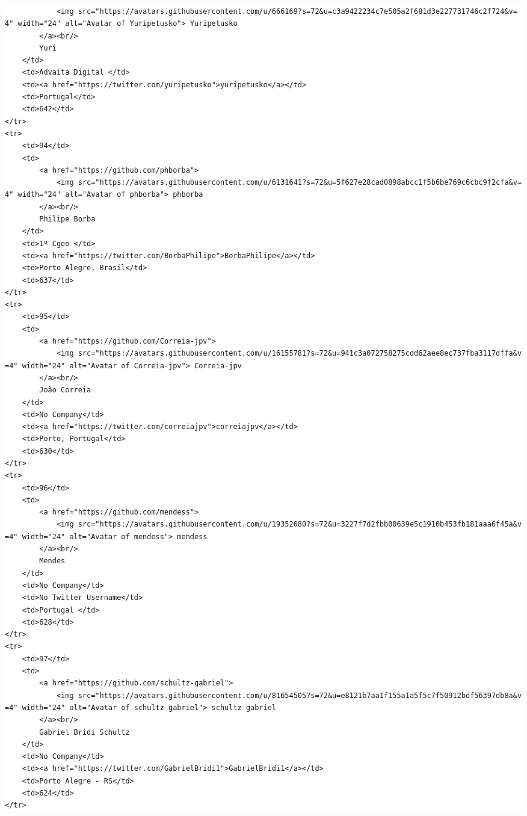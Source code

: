 				<img src="https://avatars.githubusercontent.com/u/666169?s=72&u=c3a9422234c7e505a2f681d3e227731746c2f724&v=4" width="24" alt="Avatar of Yuripetusko"> Yuripetusko
			</a><br/>
			Yuri
		</td>
		<td>Advaita Digital </td>
		<td><a href="https://twitter.com/yuripetusko">yuripetusko</a></td>
		<td>Portugal</td>
		<td>642</td>
	</tr>
	<tr>
		<td>94</td>
		<td>
			<a href="https://github.com/phborba">
				<img src="https://avatars.githubusercontent.com/u/6131641?s=72&u=5f627e28cad0898abcc1f5b6be769c6cbc9f2cfa&v=4" width="24" alt="Avatar of phborba"> phborba
			</a><br/>
			Philipe Borba
		</td>
		<td>1º Cgeo </td>
		<td><a href="https://twitter.com/BorbaPhilipe">BorbaPhilipe</a></td>
		<td>Porto Alegre, Brasil</td>
		<td>637</td>
	</tr>
	<tr>
		<td>95</td>
		<td>
			<a href="https://github.com/Correia-jpv">
				<img src="https://avatars.githubusercontent.com/u/16155781?s=72&u=941c3a072758275cdd62aee8ec737fba3117dffa&v=4" width="24" alt="Avatar of Correia-jpv"> Correia-jpv
			</a><br/>
			João Correia
		</td>
		<td>No Company</td>
		<td><a href="https://twitter.com/correiajpv">correiajpv</a></td>
		<td>Porto, Portugal</td>
		<td>630</td>
	</tr>
	<tr>
		<td>96</td>
		<td>
			<a href="https://github.com/mendess">
				<img src="https://avatars.githubusercontent.com/u/19352680?s=72&u=3227f7d2fbb00639e5c1910b453fb181aaa6f45a&v=4" width="24" alt="Avatar of mendess"> mendess
			</a><br/>
			Mendes
		</td>
		<td>No Company</td>
		<td>No Twitter Username</td>
		<td>Portugal </td>
		<td>628</td>
	</tr>
	<tr>
		<td>97</td>
		<td>
			<a href="https://github.com/schultz-gabriel">
				<img src="https://avatars.githubusercontent.com/u/81654505?s=72&u=e8121b7aa1f155a1a5f5c7f50912bdf56397db8a&v=4" width="24" alt="Avatar of schultz-gabriel"> schultz-gabriel
			</a><br/>
			Gabriel Bridi Schultz
		</td>
		<td>No Company</td>
		<td><a href="https://twitter.com/GabrielBridi1">GabrielBridi1</a></td>
		<td>Porto Alegre - RS</td>
		<td>624</td>
	</tr>